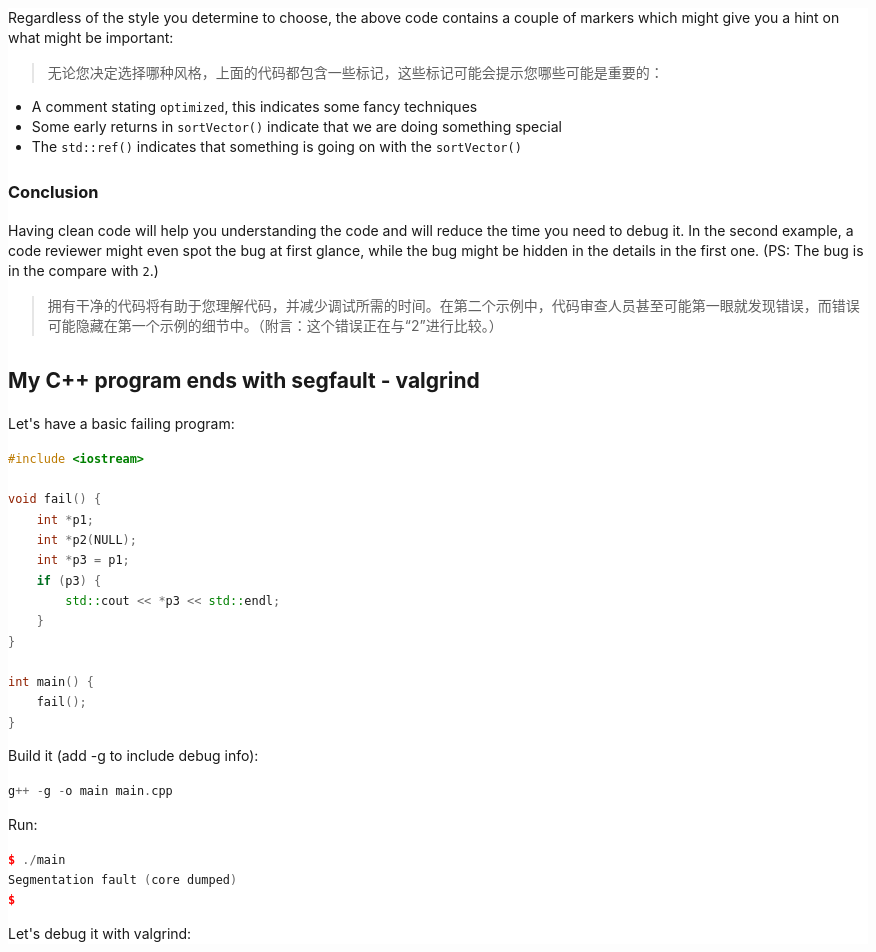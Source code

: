 Regardless of the style you determine to choose, the above code contains a couple of markers which might give you a hint on what might be important:

> 无论您决定选择哪种风格，上面的代码都包含一些标记，这些标记可能会提示您哪些可能是重要的：

- A comment stating `optimized`, this indicates some fancy techniques
- Some early returns in `sortVector()` indicate that we are doing something special
- The `std::ref()` indicates that something is going on with the `sortVector()`

### Conclusion

Having clean code will help you understanding the code and will reduce the time you need to debug it. In the second example, a code reviewer might even spot the bug at first glance, while the bug might be hidden in the details in the first one. (PS: The bug is in the compare with `2`.)

> 拥有干净的代码将有助于您理解代码，并减少调试所需的时间。在第二个示例中，代码审查人员甚至可能第一眼就发现错误，而错误可能隐藏在第一个示例的细节中。（附言：这个错误正在与“2”进行比较。）

## My C++ program ends with segfault - valgrind

Let's have a basic failing program:

```cpp
#include <iostream>

void fail() {
    int *p1;
    int *p2(NULL);
    int *p3 = p1;
    if (p3) {
        std::cout << *p3 << std::endl;
    } 
}

int main() { 
    fail();
}

```

Build it (add -g to include debug info):

```cpp
g++ -g -o main main.cpp

```

Run:

```cpp
$ ./main
Segmentation fault (core dumped)
$

```

Let's debug it with valgrind:
